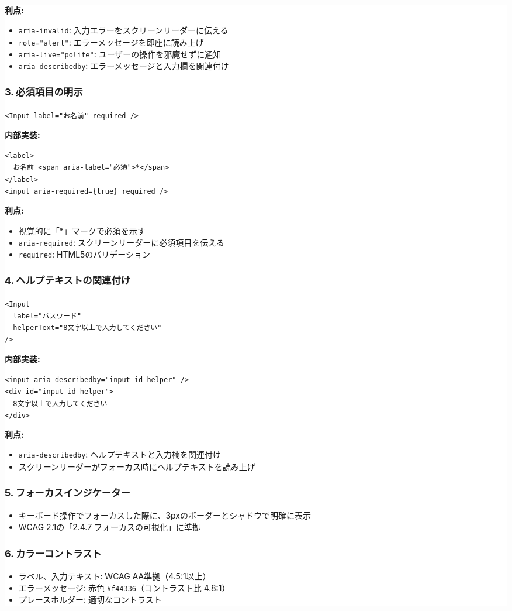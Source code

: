 **利点:**
- `aria-invalid`: 入力エラーをスクリーンリーダーに伝える
- `role="alert"`: エラーメッセージを即座に読み上げ
- `aria-live="polite"`: ユーザーの操作を邪魔せずに通知
- `aria-describedby`: エラーメッセージと入力欄を関連付け

### 3. 必須項目の明示

```tsx
<Input label="お名前" required />
```

**内部実装:**
```tsx
<label>
  お名前 <span aria-label="必須">*</span>
</label>
<input aria-required={true} required />
```

**利点:**
- 視覚的に「*」マークで必須を示す
- `aria-required`: スクリーンリーダーに必須項目を伝える
- `required`: HTML5のバリデーション

### 4. ヘルプテキストの関連付け

```tsx
<Input
  label="パスワード"
  helperText="8文字以上で入力してください"
/>
```

**内部実装:**
```tsx
<input aria-describedby="input-id-helper" />
<div id="input-id-helper">
  8文字以上で入力してください
</div>
```

**利点:**
- `aria-describedby`: ヘルプテキストと入力欄を関連付け
- スクリーンリーダーがフォーカス時にヘルプテキストを読み上げ

### 5. フォーカスインジケーター

- キーボード操作でフォーカスした際に、3pxのボーダーとシャドウで明確に表示
- WCAG 2.1の「2.4.7 フォーカスの可視化」に準拠

### 6. カラーコントラスト

- ラベル、入力テキスト: WCAG AA準拠（4.5:1以上）
- エラーメッセージ: 赤色 `#f44336`（コントラスト比 4.8:1）
- プレースホルダー: 適切なコントラスト
